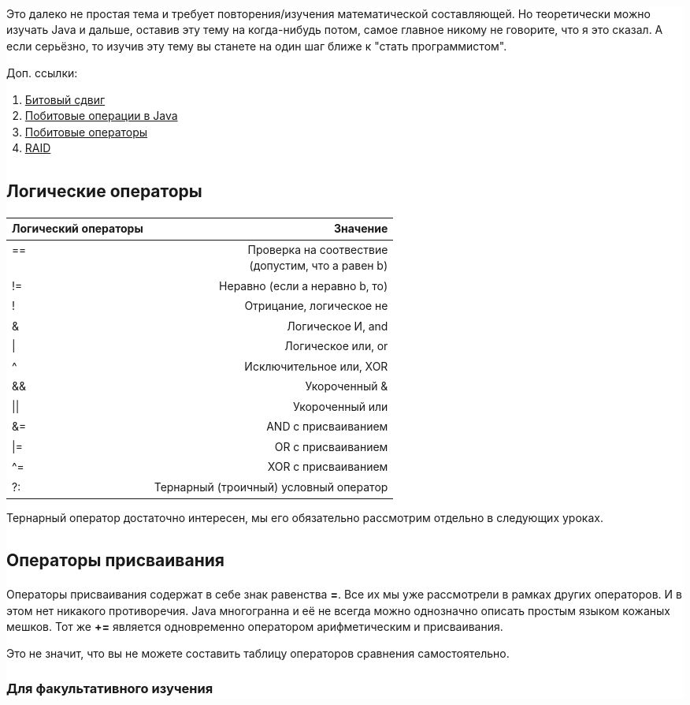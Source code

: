 Это далеко не простая тема и требует повторения/изучения математической составляющей. Но теоретически можно изучать Java и дальше, оставив эту тему на когда-нибудь потом, самое главное никому не говорите, что я это сказал. А если серьёзно, то изучив эту тему вы станете на один шаг ближе к "стать программистом".

Доп. ссылки:

1. [Битовый сдвиг](https://ru.wikipedia.org/wiki/%D0%91%D0%B8%D1%82%D0%BE%D0%B2%D1%8B%D0%B9_%D1%81%D0%B4%D0%B2%D0%B8%D0%B3)
2. [Побитовые операции в Java](https://vertex-academy.com/tutorials/ru/ponyatie-bita-rabota-s-bitami/)
3. [Побитовые операторы](http://developer.alexanderklimov.ru/android/java/bitwise.php)
4. [RAID](https://ru.wikipedia.org/wiki/RAID)

## Логические операторы

|Логический операторы | Значение|
|:----|----:|
|==| Проверка на соотвествие <br> (допустим, что a равен b)|
|!=| Неравно (eсли a неравно b, то)|
|!| Отрицание, логическое не|
|&| Логическое И, and|
|&#124;| Логическое или, or|
|^| Исключительное или, XOR|
|&&| Укороченный &|
|&#124;&#124;| Укороченный или|
|&=| AND с присваиванием|
|&#124;=| OR с присваиванием|
|^=| XOR с присваиванием|
|?:| Тернарный (троичный) условный оператор|

Тернарный оператор достаточно интересен, мы его обязательно рассмотрим отдельно в следующих уроках.

## Операторы присваивания

Операторы присваивания содержат в себе знак равенства **=**. Все их мы уже рассмотрели в рамках других операторов. И в этом нет никакого противоречия. Java многогранна и её не всегда можно однозначно описать простым языком кожаных мешков. Тот же **+=** является одновременно оператором арифметическим и присваивания.

Это не значит, что вы не можете составить таблицу операторов сравнения самостоятельно.

### Для факультативного изучения
